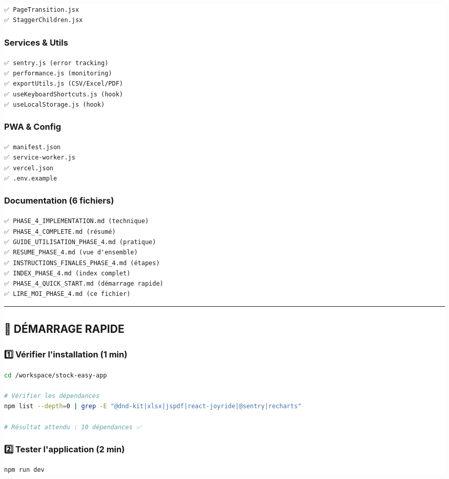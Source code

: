 ```
✅ PageTransition.jsx
✅ StaggerChildren.jsx
```

### Services & Utils
```
✅ sentry.js (error tracking)
✅ performance.js (monitoring)
✅ exportUtils.js (CSV/Excel/PDF)
✅ useKeyboardShortcuts.js (hook)
✅ useLocalStorage.js (hook)
```

### PWA & Config
```
✅ manifest.json
✅ service-worker.js
✅ vercel.json
✅ .env.example
```

### Documentation (6 fichiers)
```
✅ PHASE_4_IMPLEMENTATION.md (technique)
✅ PHASE_4_COMPLETE.md (résumé)
✅ GUIDE_UTILISATION_PHASE_4.md (pratique)
✅ RESUME_PHASE_4.md (vue d'ensemble)
✅ INSTRUCTIONS_FINALES_PHASE_4.md (étapes)
✅ INDEX_PHASE_4.md (index complet)
✅ PHASE_4_QUICK_START.md (démarrage rapide)
✅ LIRE_MOI_PHASE_4.md (ce fichier)
```

---

## 🚀 DÉMARRAGE RAPIDE

### 1️⃣ Vérifier l'installation (1 min)

```bash
cd /workspace/stock-easy-app

# Vérifier les dépendances
npm list --depth=0 | grep -E "@dnd-kit|xlsx|jspdf|react-joyride|@sentry|recharts"

# Résultat attendu : 10 dépendances ✅
```

### 2️⃣ Tester l'application (2 min)

```bash
npm run dev
```
